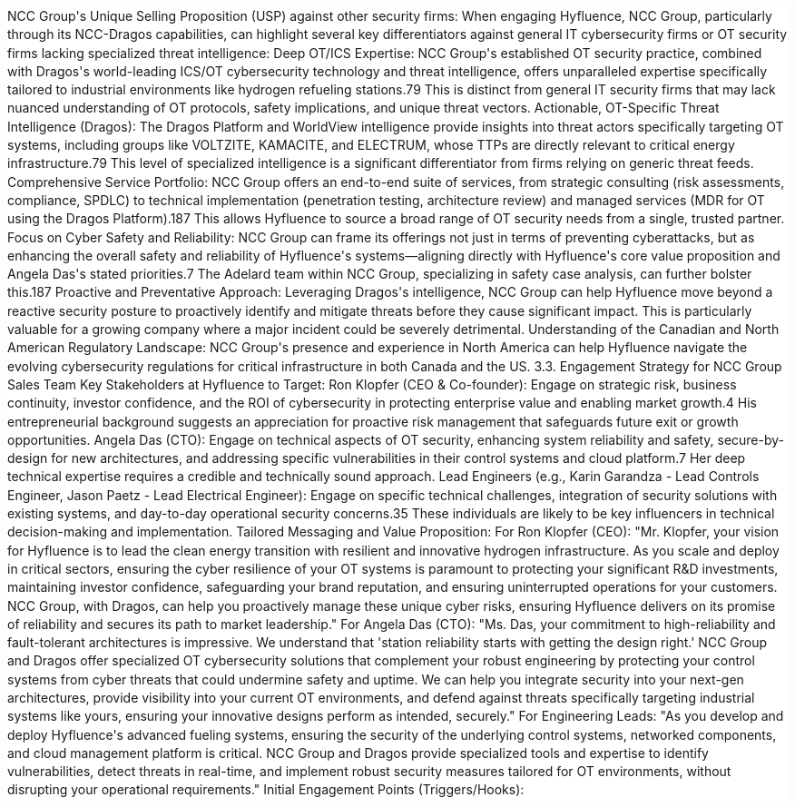 NCC Group's Unique Selling Proposition (USP) against other security firms:
When engaging Hyfluence, NCC Group, particularly through its NCC-Dragos capabilities, can highlight several key differentiators against general IT cybersecurity firms or OT security firms lacking specialized threat intelligence:
Deep OT/ICS Expertise: NCC Group's established OT security practice, combined with Dragos's world-leading ICS/OT cybersecurity technology and threat intelligence, offers unparalleled expertise specifically tailored to industrial environments like hydrogen refueling stations.79 This is distinct from general IT security firms that may lack nuanced understanding of OT protocols, safety implications, and unique threat vectors.
Actionable, OT-Specific Threat Intelligence (Dragos): The Dragos Platform and WorldView intelligence provide insights into threat actors specifically targeting OT systems, including groups like VOLTZITE, KAMACITE, and ELECTRUM, whose TTPs are directly relevant to critical energy infrastructure.79 This level of specialized intelligence is a significant differentiator from firms relying on generic threat feeds.
Comprehensive Service Portfolio: NCC Group offers an end-to-end suite of services, from strategic consulting (risk assessments, compliance, SPDLC) to technical implementation (penetration testing, architecture review) and managed services (MDR for OT using the Dragos Platform).187 This allows Hyfluence to source a broad range of OT security needs from a single, trusted partner.
Focus on Cyber Safety and Reliability: NCC Group can frame its offerings not just in terms of preventing cyberattacks, but as enhancing the overall safety and reliability of Hyfluence's systems—aligning directly with Hyfluence's core value proposition and Angela Das's stated priorities.7 The Adelard team within NCC Group, specializing in safety case analysis, can further bolster this.187
Proactive and Preventative Approach: Leveraging Dragos's intelligence, NCC Group can help Hyfluence move beyond a reactive security posture to proactively identify and mitigate threats before they cause significant impact. This is particularly valuable for a growing company where a major incident could be severely detrimental.
Understanding of the Canadian and North American Regulatory Landscape: NCC Group's presence and experience in North America can help Hyfluence navigate the evolving cybersecurity regulations for critical infrastructure in both Canada and the US.
3.3. Engagement Strategy for NCC Group Sales Team
Key Stakeholders at Hyfluence to Target:
Ron Klopfer (CEO & Co-founder): Engage on strategic risk, business continuity, investor confidence, and the ROI of cybersecurity in protecting enterprise value and enabling market growth.4 His entrepreneurial background suggests an appreciation for proactive risk management that safeguards future exit or growth opportunities.
Angela Das (CTO): Engage on technical aspects of OT security, enhancing system reliability and safety, secure-by-design for new architectures, and addressing specific vulnerabilities in their control systems and cloud platform.7 Her deep technical expertise requires a credible and technically sound approach.
Lead Engineers (e.g., Karin Garandza - Lead Controls Engineer, Jason Paetz - Lead Electrical Engineer): Engage on specific technical challenges, integration of security solutions with existing systems, and day-to-day operational security concerns.35 These individuals are likely to be key influencers in technical decision-making and implementation.
Tailored Messaging and Value Proposition:
For Ron Klopfer (CEO): "Mr. Klopfer, your vision for Hyfluence is to lead the clean energy transition with resilient and innovative hydrogen infrastructure. As you scale and deploy in critical sectors, ensuring the cyber resilience of your OT systems is paramount to protecting your significant R&D investments, maintaining investor confidence, safeguarding your brand reputation, and ensuring uninterrupted operations for your customers. NCC Group, with Dragos, can help you proactively manage these unique cyber risks, ensuring Hyfluence delivers on its promise of reliability and secures its path to market leadership."
For Angela Das (CTO): "Ms. Das, your commitment to high-reliability and fault-tolerant architectures is impressive. We understand that 'station reliability starts with getting the design right.' NCC Group and Dragos offer specialized OT cybersecurity solutions that complement your robust engineering by protecting your control systems from cyber threats that could undermine safety and uptime. We can help you integrate security into your next-gen architectures, provide visibility into your current OT environments, and defend against threats specifically targeting industrial systems like yours, ensuring your innovative designs perform as intended, securely."
For Engineering Leads: "As you develop and deploy Hyfluence's advanced fueling systems, ensuring the security of the underlying control systems, networked components, and cloud management platform is critical. NCC Group and Dragos provide specialized tools and expertise to identify vulnerabilities, detect threats in real-time, and implement robust security measures tailored for OT environments, without disrupting your operational requirements."
Initial Engagement Points (Triggers/Hooks):
